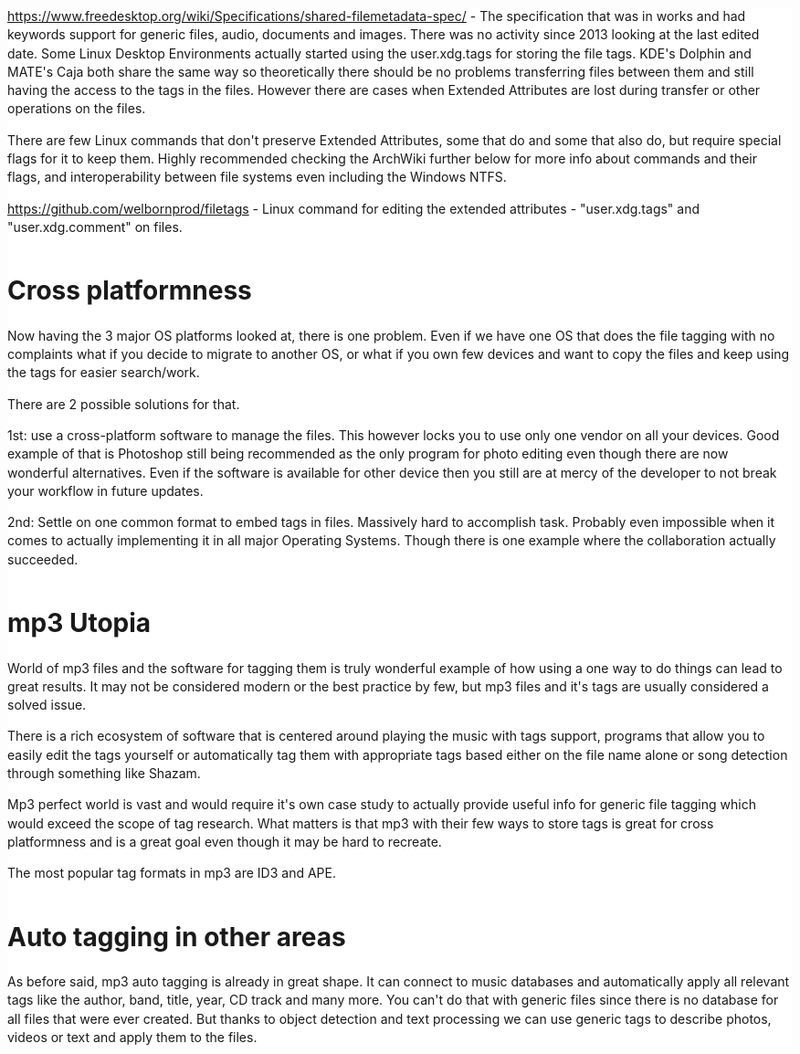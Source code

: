https://www.freedesktop.org/wiki/Specifications/shared-filemetadata-spec/ - The specification that was in works and had keywords support for generic files, audio, documents and images. There was no activity since 2013 looking at the last edited date. Some Linux Desktop Environments actually started using the user.xdg.tags for storing the file tags. KDE's Dolphin and MATE's Caja both share the same way so theoretically there should be no problems transferring files between them and still having the access to the tags in the files. However there are cases when Extended Attributes are lost during transfer or other operations on the files.

There are few Linux commands that don't preserve Extended Attributes, some that do and some that also do, but require special flags for it to keep them. Highly recommended checking the ArchWiki further below for more info about commands and their flags, and interoperability between file systems even including the Windows NTFS.

https://github.com/welbornprod/filetags - Linux command for editing the extended attributes - "user.xdg.tags" and "user.xdg.comment" on files.

# Cross platformness
Now having the 3 major OS platforms looked at, there is one problem. Even if we have one OS that does the file tagging with no complaints what if you decide to migrate to another OS, or what if you own few devices and want to copy the files and keep using the tags for easier search/work.

There are 2 possible solutions for that.

1st: use a cross-platform software to manage the files. This however locks you to use only one vendor on all your devices. Good example of that is Photoshop still being recommended as the only program for photo editing even though there are now wonderful alternatives. Even if the software is available for other device then you still are at mercy of the developer to not break your workflow in future updates.

2nd: Settle on one common format to embed tags in files. Massively hard to accomplish task. Probably even impossible when it comes to actually implementing it in all major Operating Systems. Though there is one example where the collaboration actually succeeded. 

# mp3 Utopia
World of mp3 files and the software for tagging them is truly wonderful example of how using a one way to do things can lead to great results. It may not be considered modern or the best practice by few, but mp3 files and it's tags are usually considered a solved issue.

There is a rich ecosystem of software that is centered around playing the music with tags support, programs that allow you to easily edit the tags yourself or automatically tag them with appropriate tags based either on the file name alone or song detection through something like Shazam. 

Mp3 perfect world is vast and would require it's own case study to actually provide useful info for generic file tagging which would exceed the scope of tag research. What matters is that mp3 with their few ways to store tags is great for cross platformness and is a great goal even though it may be hard to recreate.

The most popular tag formats in mp3 are ID3 and APE.

# Auto tagging in other areas
As before said, mp3 auto tagging is already in great shape. It can connect to music databases and automatically apply all relevant tags like the author, band, title, year, CD track and many more. You can't do that with generic files since there is no database for all files that were ever created. But thanks to object detection and text processing we can use generic tags to describe photos, videos or text and apply them to the files.
